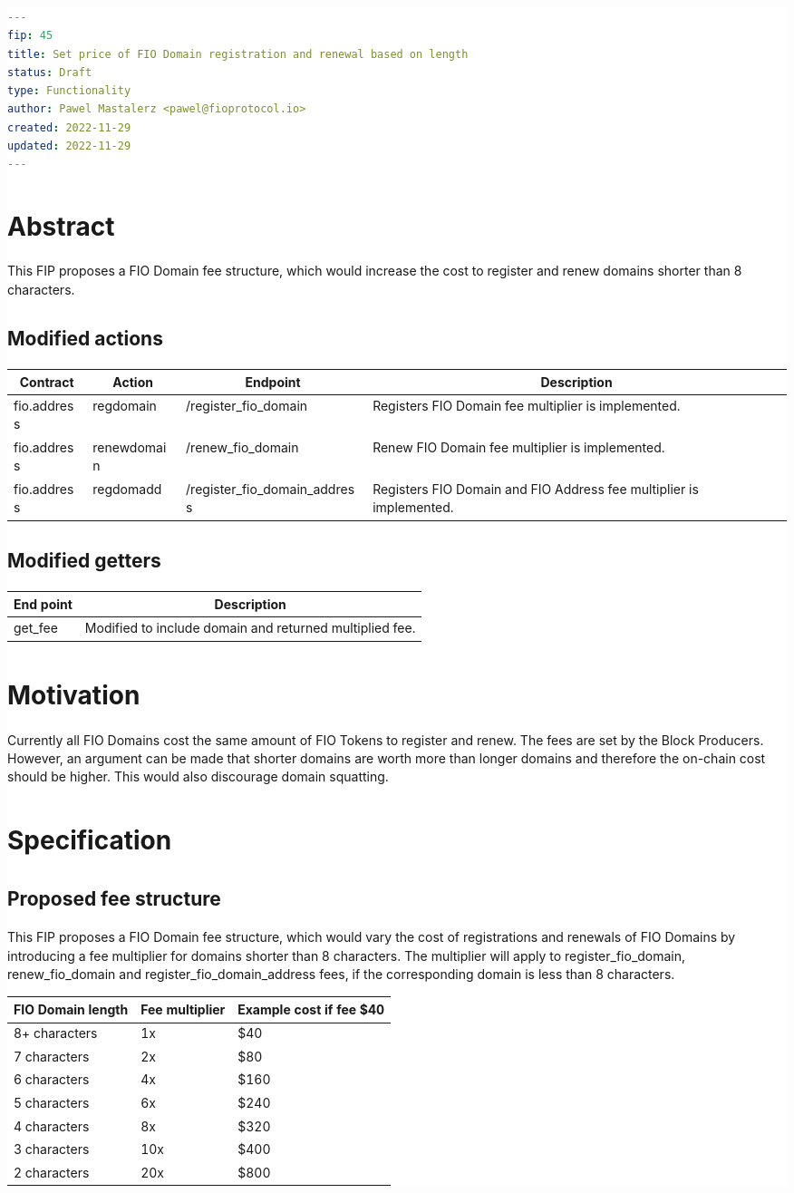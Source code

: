 ```yaml
---
fip: 45
title: Set price of FIO Domain registration and renewal based on length
status: Draft
type: Functionality
author: Pawel Mastalerz <pawel@fioprotocol.io>
created: 2022-11-29
updated: 2022-11-29
---
```


# Abstract
This FIP proposes a FIO Domain fee structure, which would increase the cost to register and renew domains shorter than 8 characters.

## Modified actions
|Contract|Action|Endpoint|Description|
|---|---|---|---|
|fio.address|regdomain|/register_fio_domain|Registers FIO Domain fee multiplier is implemented.|
|fio.address|renewdomain|/renew_fio_domain|Renew FIO Domain fee multiplier is implemented.|
|fio.address|regdomadd|/register_fio_domain_address|Registers FIO Domain and FIO Address fee multiplier is implemented.|

## Modified getters
|End point|Description|
|---|---|
|get_fee|Modified to include domain and returned multiplied fee.|

# Motivation
Currently all FIO Domains cost the same amount of FIO Tokens to register and renew. The fees are set by the Block Producers. However, an argument can be made that shorter domains are worth more than longer domains and therefore the on-chain cost should be higher. This would also discourage domain squatting.

# Specification
## Proposed fee structure
This FIP proposes a FIO Domain fee structure, which would vary the cost of registrations and renewals of FIO Domains by introducing a fee multiplier for domains shorter than 8 characters. The multiplier will apply to register_fio_domain, renew_fio_domain and register_fio_domain_address fees, if the corresponding domain is less than 8 characters.

|FIO Domain length|Fee multiplier|Example cost if fee $40|
|---|---|---|
|8+ characters|1x|$40|
|7 characters|2x|$80|
|6 characters|4x|$160|
|5 characters|6x|$240|
|4 characters|8x|$320|
|3 characters|10x|$400|
|2 characters|20x|$800|